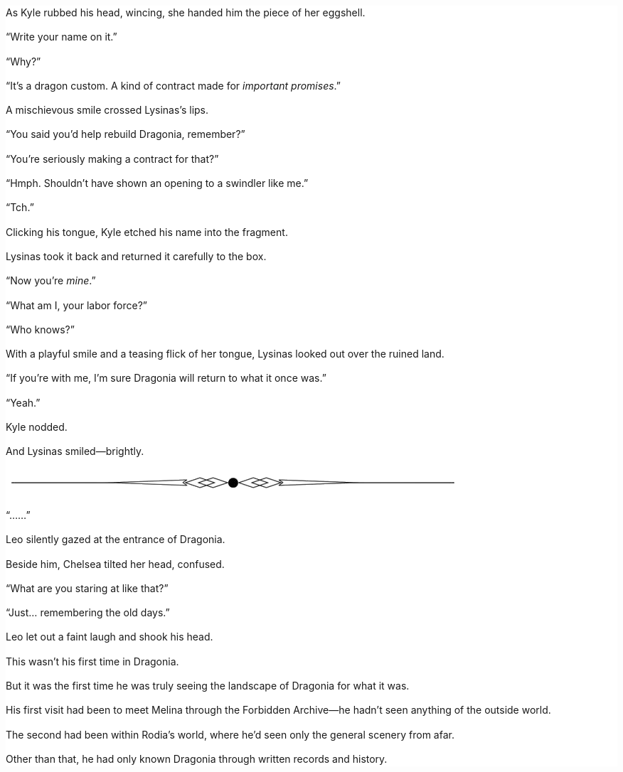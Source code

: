 As Kyle rubbed his head, wincing, she handed him the piece of her eggshell.

“Write your name on it.”

“Why?”

“It’s a dragon custom. A kind of contract made for *important promises*.”

A mischievous smile crossed Lysinas’s lips.

“You said you’d help rebuild Dragonia, remember?”

“You’re seriously making a contract for that?”

“Hmph. Shouldn’t have shown an opening to a swindler like me.”

“Tch.”

Clicking his tongue, Kyle etched his name into the fragment.

Lysinas took it back and returned it carefully to the box.

“Now you’re *mine*.”

“What am I, your labor force?”

“Who knows?”

With a playful smile and a teasing flick of her tongue, Lysinas looked out over the ruined land.

“If you’re with me, I’m sure Dragonia will return to what it once was.”

“Yeah.”

Kyle nodded.

And Lysinas smiled—brightly.

<img src="/assets/images/bl.png">

“……”

Leo silently gazed at the entrance of Dragonia.

Beside him, Chelsea tilted her head, confused.

“What are you staring at like that?”

“Just… remembering the old days.”

Leo let out a faint laugh and shook his head.

This wasn’t his first time in Dragonia.

But it was the first time he was truly seeing the landscape of Dragonia for what it was.

His first visit had been to meet Melina through the Forbidden Archive—he hadn’t seen anything of the outside world.

The second had been within Rodia’s world, where he’d seen only the general scenery from afar.

Other than that, he had only known Dragonia through written records and history.
